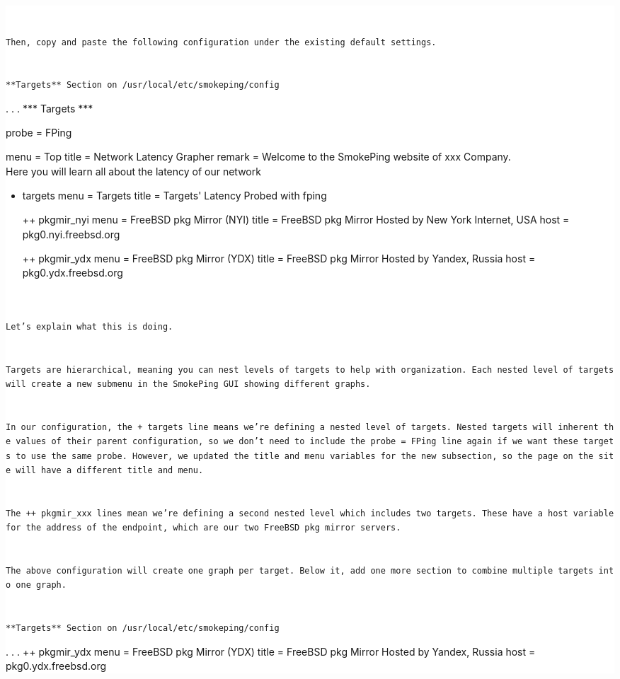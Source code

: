```


Then, copy and paste the following configuration under the existing default settings.


**Targets** Section on /usr/local/etc/smokeping/config
```
. . .
*** Targets ***

probe = FPing

menu = Top
title = Network Latency Grapher
remark = Welcome to the SmokePing website of xxx Company. \
         Here you will learn all about the latency of our network

+ targets
menu = Targets
title = Targets' Latency Probed with fping

    ++ pkgmir_nyi
    menu = FreeBSD pkg Mirror (NYI)
    title = FreeBSD pkg Mirror Hosted by New York Internet, USA
    host = pkg0.nyi.freebsd.org

    ++ pkgmir_ydx
    menu = FreeBSD pkg Mirror (YDX)
    title = FreeBSD pkg Mirror Hosted by Yandex, Russia
    host = pkg0.ydx.freebsd.org

```


Let’s explain what this is doing.


Targets are hierarchical, meaning you can nest levels of targets to help with organization. Each nested level of targets will create a new submenu in the SmokePing GUI showing different graphs.


In our configuration, the + targets line means we’re defining a nested level of targets. Nested targets will inherent the values of their parent configuration, so we don’t need to include the probe = FPing line again if we want these targets to use the same probe. However, we updated the title and menu variables for the new subsection, so the page on the site will have a different title and menu.


The ++ pkgmir_xxx lines mean we’re defining a second nested level which includes two targets. These have a host variable for the address of the endpoint, which are our two FreeBSD pkg mirror servers.


The above configuration will create one graph per target. Below it, add one more section to combine multiple targets into one graph.


**Targets** Section on /usr/local/etc/smokeping/config
```
. . .
    ++ pkgmir_ydx
    menu = FreeBSD pkg Mirror (YDX)
    title = FreeBSD pkg Mirror Hosted by Yandex, Russia
    host = pkg0.ydx.freebsd.org
